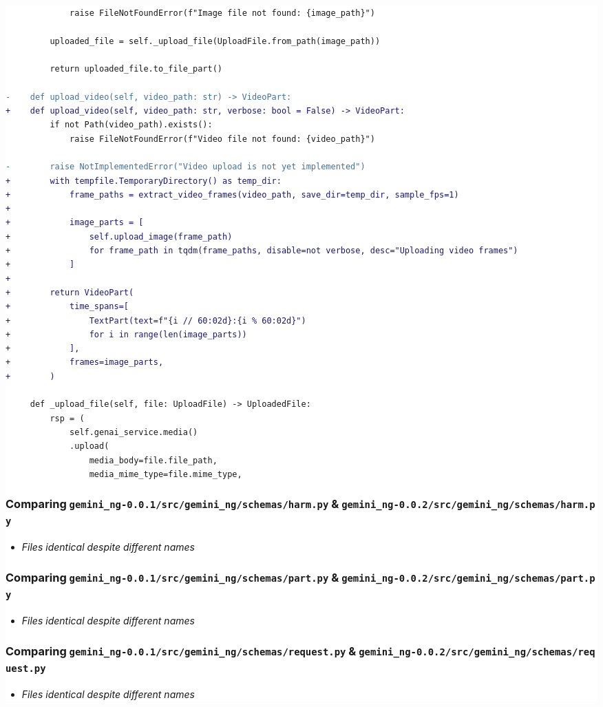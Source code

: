 ```diff
             raise FileNotFoundError(f"Image file not found: {image_path}")
 
         uploaded_file = self._upload_file(UploadFile.from_path(image_path))
 
         return uploaded_file.to_file_part()
 
-    def upload_video(self, video_path: str) -> VideoPart:
+    def upload_video(self, video_path: str, verbose: bool = False) -> VideoPart:
         if not Path(video_path).exists():
             raise FileNotFoundError(f"Video file not found: {video_path}")
 
-        raise NotImplementedError("Video upload is not yet implemented")
+        with tempfile.TemporaryDirectory() as temp_dir:
+            frame_paths = extract_video_frames(video_path, save_dir=temp_dir, sample_fps=1)
+
+            image_parts = [
+                self.upload_image(frame_path)
+                for frame_path in tqdm(frame_paths, disable=not verbose, desc="Uploading video frames")
+            ]
+
+        return VideoPart(
+            time_spans=[
+                TextPart(text=f"{i // 60:02d}:{i % 60:02d}")
+                for i in range(len(image_parts))
+            ],
+            frames=image_parts,
+        )
 
     def _upload_file(self, file: UploadFile) -> UploadedFile:
         rsp = (
             self.genai_service.media()
             .upload(
                 media_body=file.file_path,
                 media_mime_type=file.mime_type,
```

### Comparing `gemini_ng-0.0.1/src/gemini_ng/schemas/harm.py` & `gemini_ng-0.0.2/src/gemini_ng/schemas/harm.py`

 * *Files identical despite different names*

### Comparing `gemini_ng-0.0.1/src/gemini_ng/schemas/part.py` & `gemini_ng-0.0.2/src/gemini_ng/schemas/part.py`

 * *Files identical despite different names*

### Comparing `gemini_ng-0.0.1/src/gemini_ng/schemas/request.py` & `gemini_ng-0.0.2/src/gemini_ng/schemas/request.py`

 * *Files identical despite different names*
